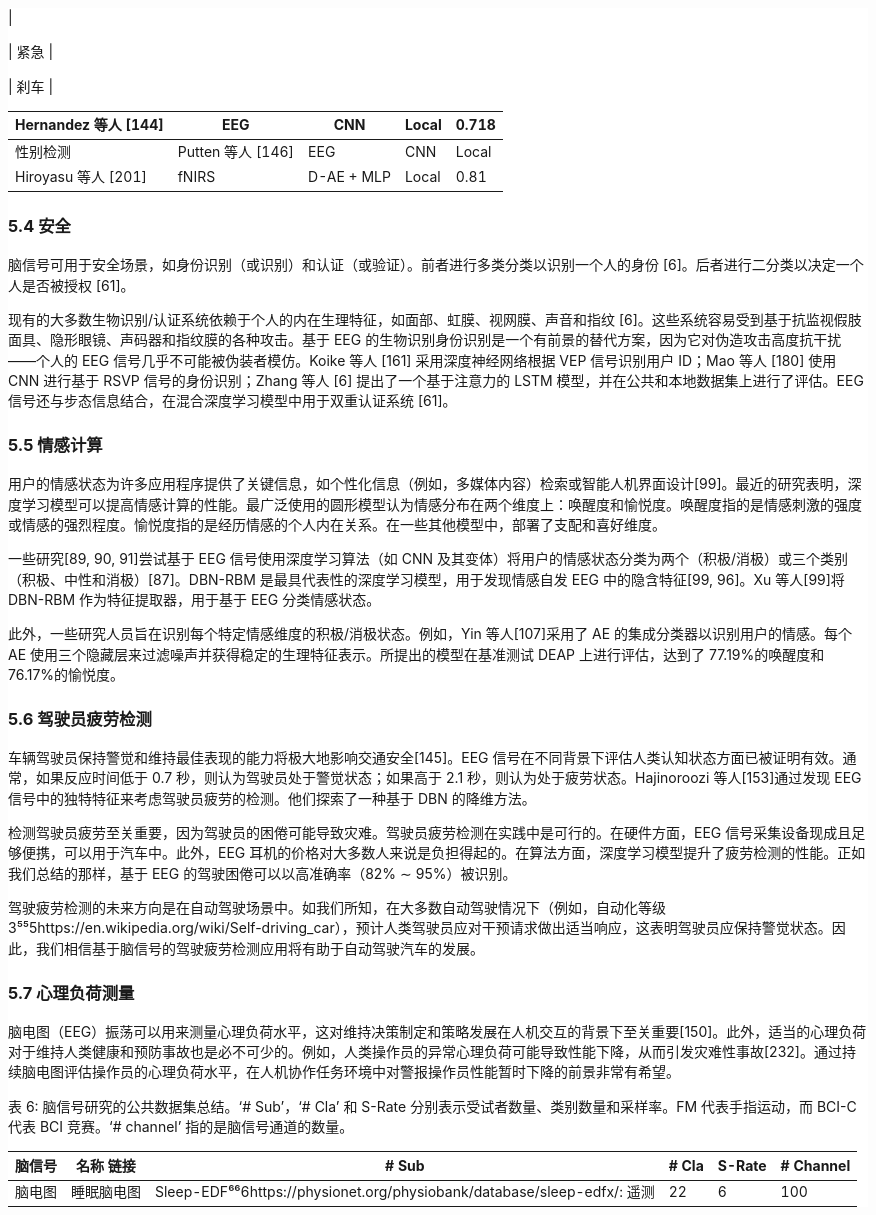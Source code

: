 |

&#124; 紧急 &#124;

&#124; 刹车 &#124;

| Hernandez 等人 [144] | EEG | CNN | Local | 0.718 |
| --- | --- | --- | --- | --- |
| 性别检测 | Putten 等人 [146] | EEG | CNN | Local | 0.81 |
| Hiroyasu 等人 [201] | fNIRS | D-AE + MLP | Local | 0.81 |

### 5.4 安全

脑信号可用于安全场景，如身份识别（或识别）和认证（或验证）。前者进行多类分类以识别一个人的身份 [6]。后者进行二分类以决定一个人是否被授权 [61]。

现有的大多数生物识别/认证系统依赖于个人的内在生理特征，如面部、虹膜、视网膜、声音和指纹 [6]。这些系统容易受到基于抗监视假肢面具、隐形眼镜、声码器和指纹膜的各种攻击。基于 EEG 的生物识别身份识别是一个有前景的替代方案，因为它对伪造攻击高度抗干扰——个人的 EEG 信号几乎不可能被伪装者模仿。Koike 等人 [161] 采用深度神经网络根据 VEP 信号识别用户 ID；Mao 等人 [180] 使用 CNN 进行基于 RSVP 信号的身份识别；Zhang 等人 [6] 提出了一个基于注意力的 LSTM 模型，并在公共和本地数据集上进行了评估。EEG 信号还与步态信息结合，在混合深度学习模型中用于双重认证系统 [61]。

### 5.5 情感计算

用户的情感状态为许多应用程序提供了关键信息，如个性化信息（例如，多媒体内容）检索或智能人机界面设计[99]。最近的研究表明，深度学习模型可以提高情感计算的性能。最广泛使用的圆形模型认为情感分布在两个维度上：唤醒度和愉悦度。唤醒度指的是情感刺激的强度或情感的强烈程度。愉悦度指的是经历情感的个人内在关系。在一些其他模型中，部署了支配和喜好维度。

一些研究[89, 90, 91]尝试基于 EEG 信号使用深度学习算法（如 CNN 及其变体）将用户的情感状态分类为两个（积极/消极）或三个类别（积极、中性和消极）[87]。DBN-RBM 是最具代表性的深度学习模型，用于发现情感自发 EEG 中的隐含特征[99, 96]。Xu 等人[99]将 DBN-RBM 作为特征提取器，用于基于 EEG 分类情感状态。

此外，一些研究人员旨在识别每个特定情感维度的积极/消极状态。例如，Yin 等人[107]采用了 AE 的集成分类器以识别用户的情感。每个 AE 使用三个隐藏层来过滤噪声并获得稳定的生理特征表示。所提出的模型在基准测试 DEAP 上进行评估，达到了 77.19%的唤醒度和 76.17%的愉悦度。

### 5.6 驾驶员疲劳检测

车辆驾驶员保持警觉和维持最佳表现的能力将极大地影响交通安全[145]。EEG 信号在不同背景下评估人类认知状态方面已被证明有效。通常，如果反应时间低于 0.7 秒，则认为驾驶员处于警觉状态；如果高于 2.1 秒，则认为处于疲劳状态。Hajinoroozi 等人[153]通过发现 EEG 信号中的独特特征来考虑驾驶员疲劳的检测。他们探索了一种基于 DBN 的降维方法。

检测驾驶员疲劳至关重要，因为驾驶员的困倦可能导致灾难。驾驶员疲劳检测在实践中是可行的。在硬件方面，EEG 信号采集设备现成且足够便携，可以用于汽车中。此外，EEG 耳机的价格对大多数人来说是负担得起的。在算法方面，深度学习模型提升了疲劳检测的性能。正如我们总结的那样，基于 EEG 的驾驶困倦可以以高准确率（82% $\sim$ 95%）被识别。

驾驶疲劳检测的未来方向是在自动驾驶场景中。如我们所知，在大多数自动驾驶情况下（例如，自动化等级 3⁵⁵5https://en.wikipedia.org/wiki/Self-driving_car），预计人类驾驶员应对干预请求做出适当响应，这表明驾驶员应保持警觉状态。因此，我们相信基于脑信号的驾驶疲劳检测应用将有助于自动驾驶汽车的发展。

### 5.7 心理负荷测量

脑电图（EEG）振荡可以用来测量心理负荷水平，这对维持决策制定和策略发展在人机交互的背景下至关重要[150]。此外，适当的心理负荷对于维持人类健康和预防事故也是必不可少的。例如，人类操作员的异常心理负荷可能导致性能下降，从而引发灾难性事故[232]。通过持续脑电图评估操作员的心理负荷水平，在人机协作任务环境中对警报操作员性能暂时下降的前景非常有希望。

表 6: 脑信号研究的公共数据集总结。‘# Sub’，‘# Cla’ 和 S-Rate 分别表示受试者数量、类别数量和采样率。FM 代表手指运动，而 BCI-C 代表 BCI 竞赛。‘# channel’ 指的是脑信号通道的数量。

| 脑信号 | 名称 链接 | # Sub | # Cla | S-Rate | # Channel |
| --- | --- | --- | --- | --- | --- |
| 脑电图 | 睡眠脑电图 | Sleep-EDF⁶⁶6https://physionet.org/physiobank/database/sleep-edfx/: 遥测 | 22 | 6 | 100 |
